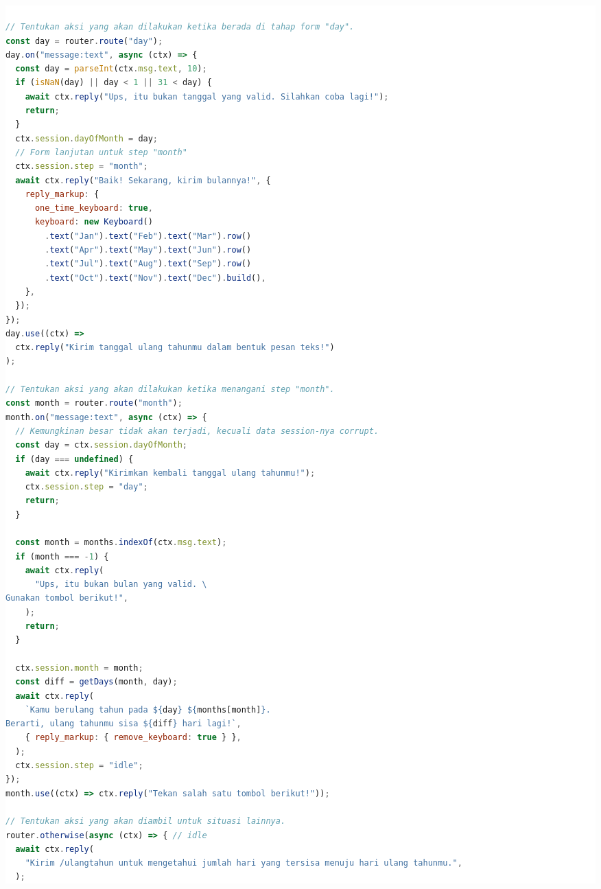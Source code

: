 ```js [JavaScript]

// Tentukan aksi yang akan dilakukan ketika berada di tahap form "day".
const day = router.route("day");
day.on("message:text", async (ctx) => {
  const day = parseInt(ctx.msg.text, 10);
  if (isNaN(day) || day < 1 || 31 < day) {
    await ctx.reply("Ups, itu bukan tanggal yang valid. Silahkan coba lagi!");
    return;
  }
  ctx.session.dayOfMonth = day;
  // Form lanjutan untuk step "month"
  ctx.session.step = "month";
  await ctx.reply("Baik! Sekarang, kirim bulannya!", {
    reply_markup: {
      one_time_keyboard: true,
      keyboard: new Keyboard()
        .text("Jan").text("Feb").text("Mar").row()
        .text("Apr").text("May").text("Jun").row()
        .text("Jul").text("Aug").text("Sep").row()
        .text("Oct").text("Nov").text("Dec").build(),
    },
  });
});
day.use((ctx) =>
  ctx.reply("Kirim tanggal ulang tahunmu dalam bentuk pesan teks!")
);

// Tentukan aksi yang akan dilakukan ketika menangani step "month".
const month = router.route("month");
month.on("message:text", async (ctx) => {
  // Kemungkinan besar tidak akan terjadi, kecuali data session-nya corrupt.
  const day = ctx.session.dayOfMonth;
  if (day === undefined) {
    await ctx.reply("Kirimkan kembali tanggal ulang tahunmu!");
    ctx.session.step = "day";
    return;
  }

  const month = months.indexOf(ctx.msg.text);
  if (month === -1) {
    await ctx.reply(
      "Ups, itu bukan bulan yang valid. \
Gunakan tombol berikut!",
    );
    return;
  }

  ctx.session.month = month;
  const diff = getDays(month, day);
  await ctx.reply(
    `Kamu berulang tahun pada ${day} ${months[month]}.
Berarti, ulang tahunmu sisa ${diff} hari lagi!`,
    { reply_markup: { remove_keyboard: true } },
  );
  ctx.session.step = "idle";
});
month.use((ctx) => ctx.reply("Tekan salah satu tombol berikut!"));

// Tentukan aksi yang akan diambil untuk situasi lainnya.
router.otherwise(async (ctx) => { // idle
  await ctx.reply(
    "Kirim /ulangtahun untuk mengetahui jumlah hari yang tersisa menuju hari ulang tahunmu.",
  );
```